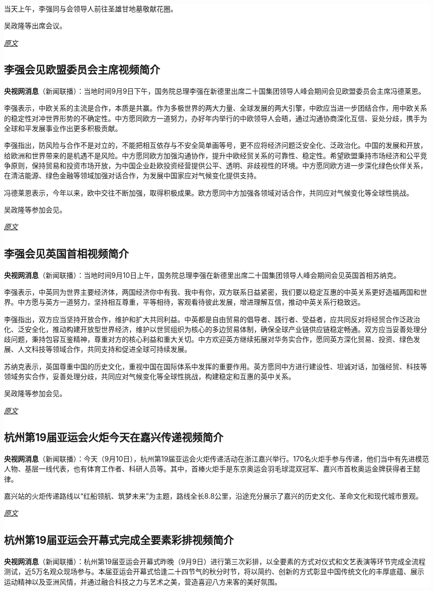 当天上午，李强同与会领导人前往圣雄甘地墓敬献花圈。

吴政隆等出席会议。

*[原文](https://tv.cctv.com/2023/09/10/VIDE7KfhWcCjOa1xb4mRMYFE230910.shtml)*


## 李强会见欧盟委员会主席视频简介

**央视网消息**（新闻联播）：当地时间9月9日下午，国务院总理李强在新德里出席二十国集团领导人峰会期间会见欧盟委员会主席冯德莱恩。

李强表示，中欧关系的主流是合作，本质是共赢。作为多极世界的两大力量、全球发展的两大引擎，中欧应当进一步团结合作，用中欧关系的稳定性对冲世界形势的不确定性。中方愿同欧方一道努力，办好年内举行的中欧领导人会晤，通过沟通协商深化互信、妥处分歧，携手为全球和平发展事业作出更多积极贡献。

李强指出，防风险与合作不是对立的，不能把相互依存与不安全简单画等号，更不应将经济问题泛安全化、泛政治化。中国的发展和开放，给欧洲和世界带来的是机遇不是风险。中方愿同欧方加强沟通协作，提升中欧经贸关系的可靠性、稳定性。希望欧盟秉持市场经济和公平竞争原则，保持贸易和投资市场开放，为中国企业赴欧投资经营提供公平、透明、非歧视性的环境。中方愿同欧方进一步深化绿色伙伴关系，在清洁能源、绿色金融等领域加强对话合作，为发展中国家应对气候变化提供支持。

冯德莱恩表示，今年以来，欧中交往不断加强，取得积极成果。欧方愿同中方加强各领域对话合作，共同应对气候变化等全球性挑战。

吴政隆等参加会见。

*[原文](https://tv.cctv.com/2023/09/10/VIDEWFdd3I9BaZNDAUsKMB6Z230910.shtml)*


## 李强会见英国首相视频简介

**央视网消息**（新闻联播）：当地时间9月10日上午，国务院总理李强在新德里出席二十国集团领导人峰会期间会见英国首相苏纳克。

李强表示，中英同为世界主要经济体，两国经济你中有我、我中有你，双方联系日益紧密，我们要以稳定互惠的中英关系更好造福两国和世界。中方愿与英方一道努力，坚持相互尊重，平等相待，客观看待彼此发展，增进理解互信，推动中英关系行稳致远。

李强指出，双方应当坚持开放合作，维护和扩大共同利益。中英都是自由贸易的倡导者、践行者、受益者，应共同反对将经贸合作泛政治化、泛安全化，推动构建开放型世界经济，维护以世贸组织为核心的多边贸易体制，确保全球产业链供应链稳定畅通。双方应当妥善处理分歧问题，秉持包容互鉴精神，尊重对方的核心利益和重大关切。中方欢迎英方继续拓展对华务实合作，愿同英方深化贸易、投资、绿色发展、人文科技等领域合作，共同支持和促进全球可持续发展。

苏纳克表示，英国尊重中国的历史文化，重视中国在国际体系中发挥的重要作用。英方愿同中方进行建设性、坦诚对话，加强经贸、科技等领域务实合作，妥善处理分歧，共同应对气候变化等全球性挑战，构建稳定和互惠的英中关系。

吴政隆等参加会见。

*[原文](https://tv.cctv.com/2023/09/10/VIDE2NIO4nRDySLqaUVMc3h4230910.shtml)*


## 杭州第19届亚运会火炬今天在嘉兴传递视频简介

**央视网消息**（新闻联播）：今天（9月10日），杭州第19届亚运会火炬传递活动在浙江嘉兴举行。170名火炬手参与传递，他们当中有先进模范人物、基层一线代表，也有体育工作者、科研人员等。其中，首棒火炬手是东京奥运会羽毛球混双冠军、嘉兴市首枚奥运金牌获得者王懿律。

嘉兴站的火炬传递路线以“红船领航、筑梦未来”为主题，路线全长8.8公里，沿途充分展示了嘉兴的历史文化、革命文化和现代城市景观。

*[原文](https://tv.cctv.com/2023/09/10/VIDEcHIoRuKVimEs9fLrnF9y230910.shtml)*


## 杭州第19届亚运会开幕式完成全要素彩排视频简介

**央视网消息**（新闻联播）：杭州第19届亚运会开幕式昨晚（9月9日）进行第三次彩排，以全要素的方式对仪式和文艺表演等环节完成全流程测试，近5万名观众现场参与。本届亚运会开幕式恰逢二十四节气的秋分时节，将以简约、创新的方式彰显中国传统文化的丰厚底蕴、展示运动精神以及亚洲风情，并通过融合科技之力与艺术之美，营造喜迎八方来客的美好氛围。

